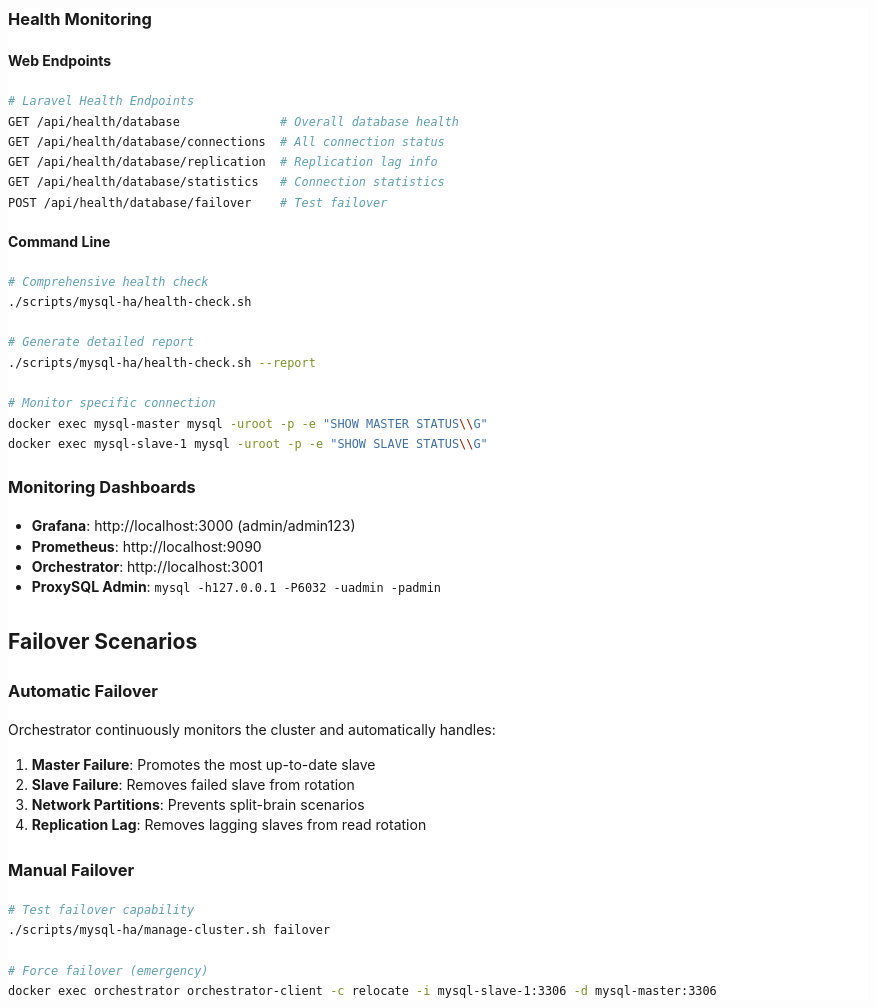 ### Health Monitoring

#### Web Endpoints

```bash
# Laravel Health Endpoints
GET /api/health/database              # Overall database health
GET /api/health/database/connections  # All connection status
GET /api/health/database/replication  # Replication lag info
GET /api/health/database/statistics   # Connection statistics
POST /api/health/database/failover    # Test failover
```

#### Command Line

```bash
# Comprehensive health check
./scripts/mysql-ha/health-check.sh

# Generate detailed report
./scripts/mysql-ha/health-check.sh --report

# Monitor specific connection
docker exec mysql-master mysql -uroot -p -e "SHOW MASTER STATUS\\G"
docker exec mysql-slave-1 mysql -uroot -p -e "SHOW SLAVE STATUS\\G"
```

### Monitoring Dashboards

- **Grafana**: http://localhost:3000 (admin/admin123)
- **Prometheus**: http://localhost:9090
- **Orchestrator**: http://localhost:3001
- **ProxySQL Admin**: `mysql -h127.0.0.1 -P6032 -uadmin -padmin`

## Failover Scenarios

### Automatic Failover

Orchestrator continuously monitors the cluster and automatically handles:

1. **Master Failure**: Promotes the most up-to-date slave
2. **Slave Failure**: Removes failed slave from rotation
3. **Network Partitions**: Prevents split-brain scenarios
4. **Replication Lag**: Removes lagging slaves from read rotation

### Manual Failover

```bash
# Test failover capability
./scripts/mysql-ha/manage-cluster.sh failover

# Force failover (emergency)
docker exec orchestrator orchestrator-client -c relocate -i mysql-slave-1:3306 -d mysql-master:3306
```
